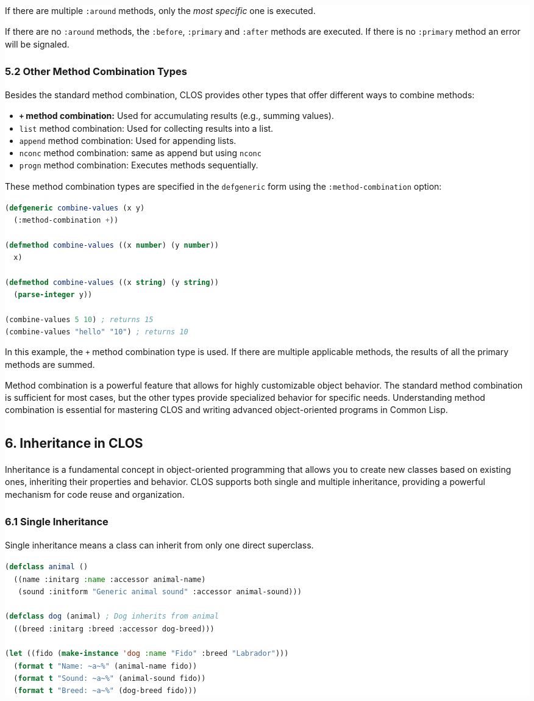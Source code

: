 If there are multiple `:around` methods, only the *most specific* one is executed.

If there are no `:around` methods, the `:before`, `:primary` and `:after` methods are executed. If there is no `:primary` method an error will be signaled.

### 5.2 Other Method Combination Types

Besides the standard method combination, CLOS provides other types that offer different ways to combine methods:

* **`+` method combination:** Used for accumulating results (e.g., summing values).
* `list` method combination: Used for collecting results into a list.
* `append` method combination: Used for appending lists.
* `nconc` method combination: same as append but using `nconc`
* `progn` method combination: Executes methods sequentially.

These method combination types are specified in the `defgeneric` form using the `:method-combination` option:

```lisp
(defgeneric combine-values (x y)
  (:method-combination +))

(defmethod combine-values ((x number) (y number))
  x)

(defmethod combine-values ((x string) (y string))
  (parse-integer y))

(combine-values 5 10) ; returns 15
(combine-values "hello" "10") ; returns 10
```

In this example, the `+` method combination type is used. If there are multiple applicable methods, the results of all the primary methods are summed.

Method combination is a powerful feature that allows for highly customizable object behavior. The standard method combination is sufficient for most cases, but the other types provide specialized behavior for specific needs. Understanding method combination is essential for mastering CLOS and writing advanced object-oriented programs in Common Lisp.

## 6. Inheritance in CLOS

Inheritance is a fundamental concept in object-oriented programming that allows you to create new classes based on existing ones, inheriting their properties and behavior. CLOS supports both single and multiple inheritance, providing a powerful mechanism for code reuse and organization.

### 6.1 Single Inheritance

Single inheritance means a class can inherit from only one direct superclass.

```lisp
(defclass animal ()
  ((name :initarg :name :accessor animal-name)
   (sound :initform "Generic animal sound" :accessor animal-sound)))

(defclass dog (animal) ; Dog inherits from animal
  ((breed :initarg :breed :accessor dog-breed)))

(let ((fido (make-instance 'dog :name "Fido" :breed "Labrador")))
  (format t "Name: ~a~%" (animal-name fido))
  (format t "Sound: ~a~%" (animal-sound fido))
  (format t "Breed: ~a~%" (dog-breed fido)))
```

